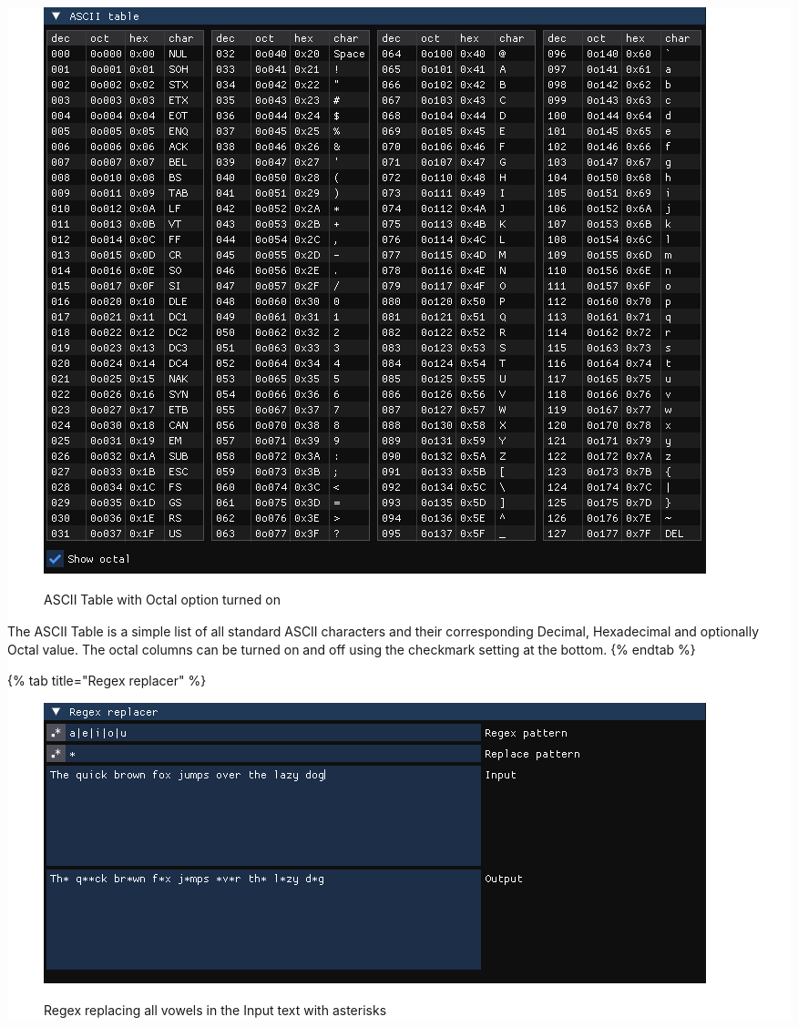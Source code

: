 <figure><img src="../.gitbook/assets/views/tools_ascii_table_octal.png" alt=""><figcaption><p>ASCII Table with Octal option turned on</p></figcaption></figure>

The ASCII Table is a simple list of all standard ASCII characters and their corresponding Decimal, Hexadecimal and optionally Octal value. The octal columns can be turned on and off using the checkmark setting at the bottom.
{% endtab %}

{% tab title="Regex replacer" %}
<figure><img src="../.gitbook/assets/views/tools_regex_replacer.png" alt=""><figcaption><p>Regex replacing all vowels in the Input text with asterisks</p></figcaption></figure>
